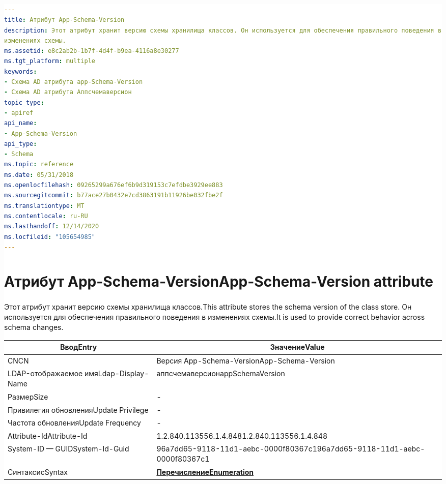 ```yaml
---
title: Атрибут App-Schema-Version
description: Этот атрибут хранит версию схемы хранилища классов. Он используется для обеспечения правильного поведения в изменениях схемы.
ms.assetid: e8c2ab2b-1b7f-4d4f-b9ea-4116a8e30277
ms.tgt_platform: multiple
keywords:
- Схема AD атрибута app-Schema-Version
- Схема AD атрибута Аппсчемаверсион
topic_type:
- apiref
api_name:
- App-Schema-Version
api_type:
- Schema
ms.topic: reference
ms.date: 05/31/2018
ms.openlocfilehash: 09265299a676ef6b9d319153c7efdbe3929ee883
ms.sourcegitcommit: b77ace27b0432e7cd3863191b11926be032fbe2f
ms.translationtype: MT
ms.contentlocale: ru-RU
ms.lasthandoff: 12/14/2020
ms.locfileid: "105654985"
---
```

# <a name="app-schema-version-attribute"></a><span data-ttu-id="e6472-106">Атрибут App-Schema-Version</span><span class="sxs-lookup"><span data-stu-id="e6472-106">App-Schema-Version attribute</span></span>

<span data-ttu-id="e6472-107">Этот атрибут хранит версию схемы хранилища классов.</span><span class="sxs-lookup"><span data-stu-id="e6472-107">This attribute stores the schema version of the class store.</span></span> <span data-ttu-id="e6472-108">Он используется для обеспечения правильного поведения в изменениях схемы.</span><span class="sxs-lookup"><span data-stu-id="e6472-108">It is used to provide correct behavior across schema changes.</span></span>



| <span data-ttu-id="e6472-109">Ввод</span><span class="sxs-lookup"><span data-stu-id="e6472-109">Entry</span></span> | <span data-ttu-id="e6472-110">Значение</span><span class="sxs-lookup"><span data-stu-id="e6472-110">Value</span></span> |
|-------------------|--------------------------------------|
| <span data-ttu-id="e6472-111">CN</span><span class="sxs-lookup"><span data-stu-id="e6472-111">CN</span></span>                | <span data-ttu-id="e6472-112">Версия App-Schema-Version</span><span class="sxs-lookup"><span data-stu-id="e6472-112">App-Schema-Version</span></span>                   |
| <span data-ttu-id="e6472-113">LDAP-отображаемое имя</span><span class="sxs-lookup"><span data-stu-id="e6472-113">Ldap-Display-Name</span></span> | <span data-ttu-id="e6472-114">аппсчемаверсион</span><span class="sxs-lookup"><span data-stu-id="e6472-114">appSchemaVersion</span></span>                     |
| <span data-ttu-id="e6472-115">Размер</span><span class="sxs-lookup"><span data-stu-id="e6472-115">Size</span></span>              | \-                                   |
| <span data-ttu-id="e6472-116">Привилегия обновления</span><span class="sxs-lookup"><span data-stu-id="e6472-116">Update Privilege</span></span>  | \-                                   |
| <span data-ttu-id="e6472-117">Частота обновления</span><span class="sxs-lookup"><span data-stu-id="e6472-117">Update Frequency</span></span>  | \-                                   |
| <span data-ttu-id="e6472-118">Attribute-Id</span><span class="sxs-lookup"><span data-stu-id="e6472-118">Attribute-Id</span></span>      | <span data-ttu-id="e6472-119">1.2.840.113556.1.4.848</span><span class="sxs-lookup"><span data-stu-id="e6472-119">1.2.840.113556.1.4.848</span></span>               |
| <span data-ttu-id="e6472-120">System-ID — GUID</span><span class="sxs-lookup"><span data-stu-id="e6472-120">System-Id-Guid</span></span>    | <span data-ttu-id="e6472-121">96a7dd65-9118-11d1-aebc-0000f80367c1</span><span class="sxs-lookup"><span data-stu-id="e6472-121">96a7dd65-9118-11d1-aebc-0000f80367c1</span></span> |
| <span data-ttu-id="e6472-122">Синтаксис</span><span class="sxs-lookup"><span data-stu-id="e6472-122">Syntax</span></span>            | [<span data-ttu-id="e6472-123">**Перечисление**</span><span class="sxs-lookup"><span data-stu-id="e6472-123">**Enumeration**</span></span>](s-enumeration.md) |
